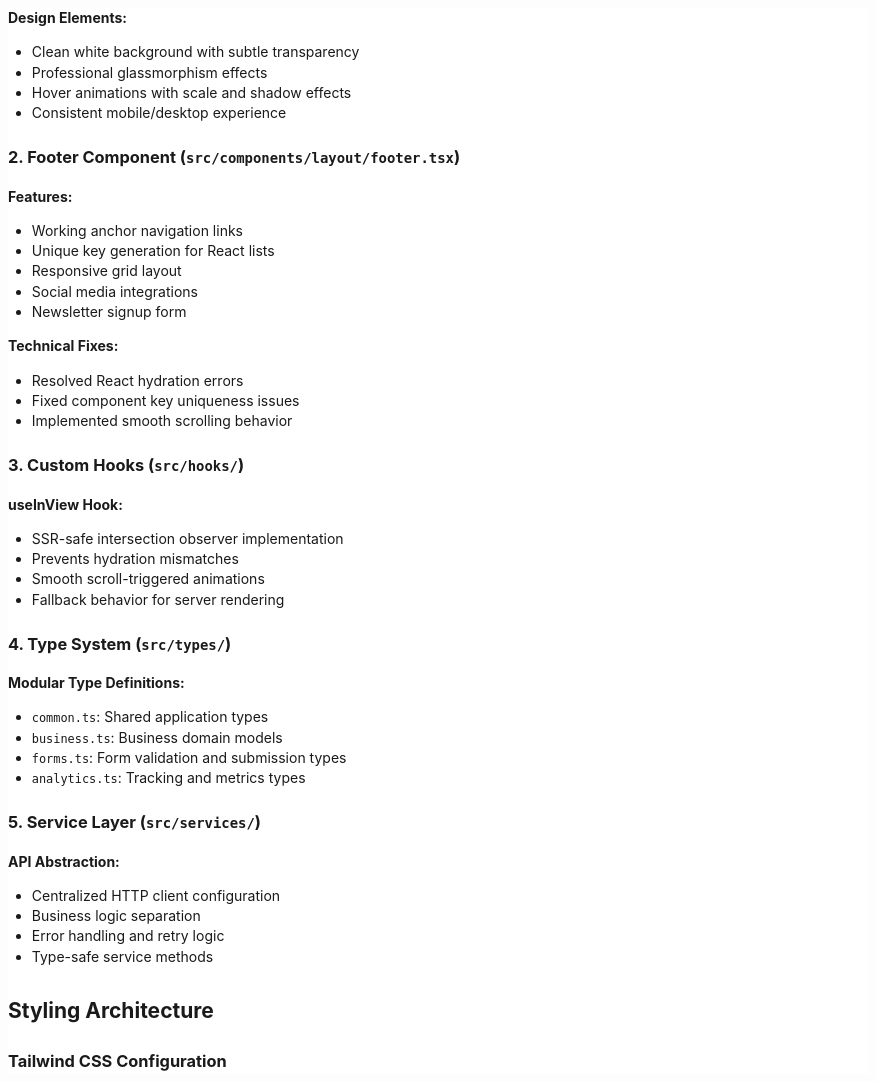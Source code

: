 **Design Elements:**

- Clean white background with subtle transparency
- Professional glassmorphism effects
- Hover animations with scale and shadow effects
- Consistent mobile/desktop experience

### 2. Footer Component (`src/components/layout/footer.tsx`)

**Features:**

- Working anchor navigation links
- Unique key generation for React lists
- Responsive grid layout
- Social media integrations
- Newsletter signup form

**Technical Fixes:**

- Resolved React hydration errors
- Fixed component key uniqueness issues
- Implemented smooth scrolling behavior

### 3. Custom Hooks (`src/hooks/`)

**useInView Hook:**

- SSR-safe intersection observer implementation
- Prevents hydration mismatches
- Smooth scroll-triggered animations
- Fallback behavior for server rendering

### 4. Type System (`src/types/`)

**Modular Type Definitions:**

- `common.ts`: Shared application types
- `business.ts`: Business domain models
- `forms.ts`: Form validation and submission types
- `analytics.ts`: Tracking and metrics types

### 5. Service Layer (`src/services/`)

**API Abstraction:**

- Centralized HTTP client configuration
- Business logic separation
- Error handling and retry logic
- Type-safe service methods

## Styling Architecture

### Tailwind CSS Configuration
